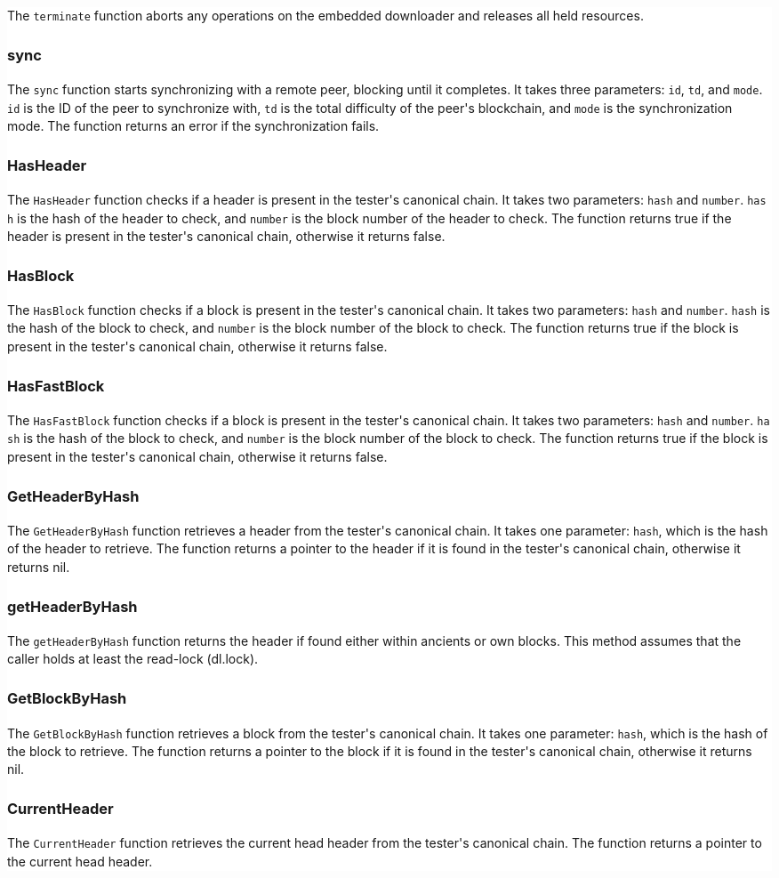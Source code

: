 The `terminate` function aborts any operations on the embedded downloader and releases all held resources.

### sync

The `sync` function starts synchronizing with a remote peer, blocking until it completes. It takes three parameters: `id`, `td`, and `mode`. `id` is the ID of the peer to synchronize with, `td` is the total difficulty of the peer's blockchain, and `mode` is the synchronization mode. The function returns an error if the synchronization fails.

### HasHeader

The `HasHeader` function checks if a header is present in the tester's canonical chain. It takes two parameters: `hash` and `number`. `hash` is the hash of the header to check, and `number` is the block number of the header to check. The function returns true if the header is present in the tester's canonical chain, otherwise it returns false.

### HasBlock

The `HasBlock` function checks if a block is present in the tester's canonical chain. It takes two parameters: `hash` and `number`. `hash` is the hash of the block to check, and `number` is the block number of the block to check. The function returns true if the block is present in the tester's canonical chain, otherwise it returns false.

### HasFastBlock

The `HasFastBlock` function checks if a block is present in the tester's canonical chain. It takes two parameters: `hash` and `number`. `hash` is the hash of the block to check, and `number` is the block number of the block to check. The function returns true if the block is present in the tester's canonical chain, otherwise it returns false.

### GetHeaderByHash

The `GetHeaderByHash` function retrieves a header from the tester's canonical chain. It takes one parameter: `hash`, which is the hash of the header to retrieve. The function returns a pointer to the header if it is found in the tester's canonical chain, otherwise it returns nil.

### getHeaderByHash

The `getHeaderByHash` function returns the header if found either within ancients or own blocks. This method assumes that the caller holds at least the read-lock (dl.lock).

### GetBlockByHash

The `GetBlockByHash` function retrieves a block from the tester's canonical chain. It takes one parameter: `hash`, which is the hash of the block to retrieve. The function returns a pointer to the block if it is found in the tester's canonical chain, otherwise it returns nil.

### CurrentHeader

The `CurrentHeader` function retrieves the current head header from the tester's canonical chain. The function returns a pointer to the current head header.
